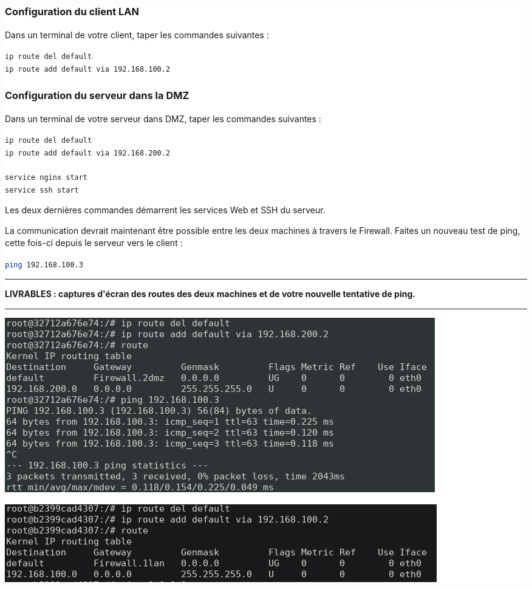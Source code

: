 ### Configuration du client LAN

Dans un terminal de votre client, taper les commandes suivantes :

```bash
ip route del default
ip route add default via 192.168.100.2
```

### Configuration du serveur dans la DMZ

Dans un terminal de votre serveur dans DMZ, taper les commandes suivantes :

```bash
ip route del default
ip route add default via 192.168.200.2

service nginx start
service ssh start
```

Les deux dernières commandes démarrent les services Web et SSH du serveur.

La communication devrait maintenant être possible entre les deux machines à travers le Firewall. Faites un nouveau test de ping, cette fois-ci depuis le serveur vers le client :

```bash
ping 192.168.100.3
```

---

**LIVRABLES : captures d'écran des routes des deux machines et de votre nouvelle tentative de ping.**

---

![DMZ: route et ping](figures/SRX-Lab02-routeaddpingDMZ.png)

![Client: route](figures/SRX-Lab02-Clientrouteadd.png)
